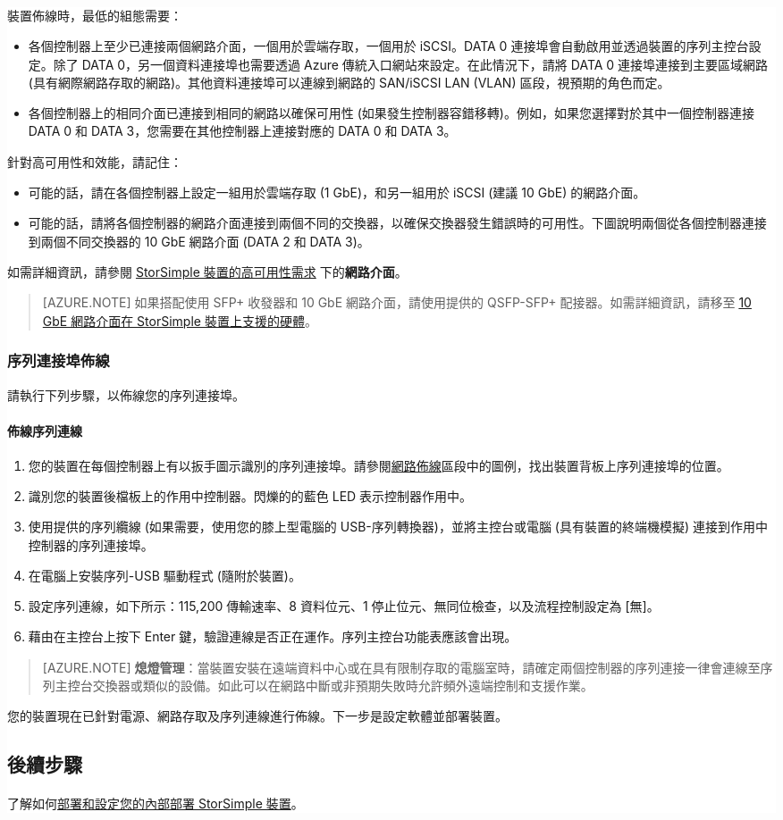 

	
裝置佈線時，最低的組態需要：


- 各個控制器上至少已連接兩個網路介面，一個用於雲端存取，一個用於 iSCSI。DATA 0 連接埠會自動啟用並透過裝置的序列主控台設定。除了 DATA 0，另一個資料連接埠也需要透過 Azure 傳統入口網站來設定。在此情況下，請將 DATA 0 連接埠連接到主要區域網路 (具有網際網路存取的網路)。其他資料連接埠可以連線到網路的 SAN/iSCSI LAN (VLAN) 區段，視預期的角色而定。

- 各個控制器上的相同介面已連接到相同的網路以確保可用性 (如果發生控制器容錯移轉)。例如，如果您選擇對於其中一個控制器連接 DATA 0 和 DATA 3，您需要在其他控制器上連接對應的 DATA 0 和 DATA 3。
	
針對高可用性和效能，請記住：


- 可能的話，請在各個控制器上設定一組用於雲端存取 (1 GbE)，和另一組用於 iSCSI (建議 10 GbE) 的網路介面。 

- 可能的話，請將各個控制器的網路介面連接到兩個不同的交換器，以確保交換器發生錯誤時的可用性。下圖說明兩個從各個控制器連接到兩個不同交換器的 10 GbE 網路介面 (DATA 2 和 DATA 3)。

如需詳細資訊，請參閱 [StorSimple 裝置的高可用性需求](storsimple-system-requirements.md#high-availability-requirements-for-storsimple) 下的**網路介面**。

>[AZURE.NOTE] 如果搭配使用 SFP+ 收發器和 10 GbE 網路介面，請使用提供的 QSFP-SFP+ 配接器。如需詳細資訊，請移至 [10 GbE 網路介面在 StorSimple 裝置上支援的硬體](storsimple-supported-hardware-for-10-gbe-network-interfaces.md)。
    

   
### 序列連接埠佈線

請執行下列步驟，以佈線您的序列連接埠。

#### 佈線序列連線

1. 您的裝置在每個控制器上有以扳手圖示識別的序列連接埠。請參閱[網路佈線](#network-cabling)區段中的圖例，找出裝置背板上序列連接埠的位置。 

2. 識別您的裝置後檔板上的作用中控制器。閃爍的的藍色 LED 表示控制器作用中。

3. 使用提供的序列纜線 (如果需要，使用您的膝上型電腦的 USB-序列轉換器)，並將主控台或電腦 (具有裝置的終端機模擬) 連接到作用中控制器的序列連接埠。

4. 在電腦上安裝序列-USB 驅動程式 (隨附於裝置)。

5. 設定序列連線，如下所示：115,200 傳輸速率、8 資料位元、1 停止位元、無同位檢查，以及流程控制設定為 [無]。

6. 藉由在主控台上按下 Enter 鍵，驗證連線是否正在運作。序列主控台功能表應該會出現。

>[AZURE.NOTE] **熄燈管理**：當裝置安裝在遠端資料中心或在具有限制存取的電腦室時，請確定兩個控制器的序列連接一律會連線至序列主控台交換器或類似的設備。如此可以在網路中斷或非預期失敗時允許頻外遠端控制和支援作業。

您的裝置現在已針對電源、網路存取及序列連線進行佈線。下一步是設定軟體並部署裝置。

## 後續步驟

了解如何[部署和設定您的內部部署 StorSimple 裝置](storsimple-deployment-walkthrough.md)。

